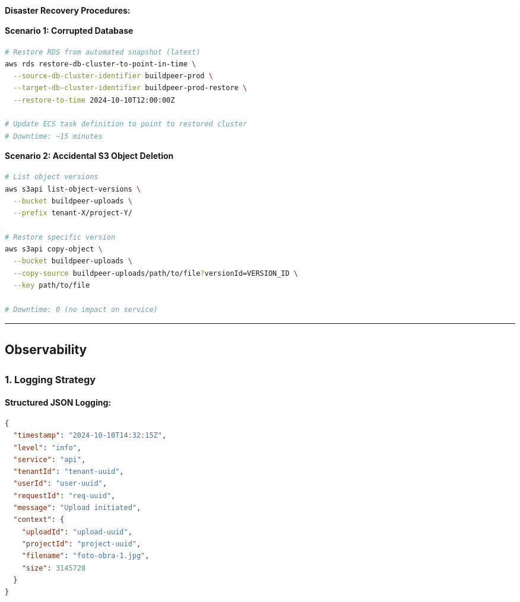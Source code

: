 **Disaster Recovery Procedures:**

**Scenario 1: Corrupted Database**
```bash
# Restore RDS from automated snapshot (latest)
aws rds restore-db-cluster-to-point-in-time \
  --source-db-cluster-identifier buildpeer-prod \
  --target-db-cluster-identifier buildpeer-prod-restore \
  --restore-to-time 2024-10-10T12:00:00Z

# Update ECS task definition to point to restored cluster
# Downtime: ~15 minutes
```

**Scenario 2: Accidental S3 Object Deletion**
```bash
# List object versions
aws s3api list-object-versions \
  --bucket buildpeer-uploads \
  --prefix tenant-X/project-Y/

# Restore specific version
aws s3api copy-object \
  --bucket buildpeer-uploads \
  --copy-source buildpeer-uploads/path/to/file?versionId=VERSION_ID \
  --key path/to/file

# Downtime: 0 (no impact on service)
```

---

## Observability

### 1. Logging Strategy

**Structured JSON Logging:**
```json
{
  "timestamp": "2024-10-10T14:32:15Z",
  "level": "info",
  "service": "api",
  "tenantId": "tenant-uuid",
  "userId": "user-uuid",
  "requestId": "req-uuid",
  "message": "Upload initiated",
  "context": {
    "uploadId": "upload-uuid",
    "projectId": "project-uuid",
    "filename": "foto-obra-1.jpg",
    "size": 3145728
  }
}
```
